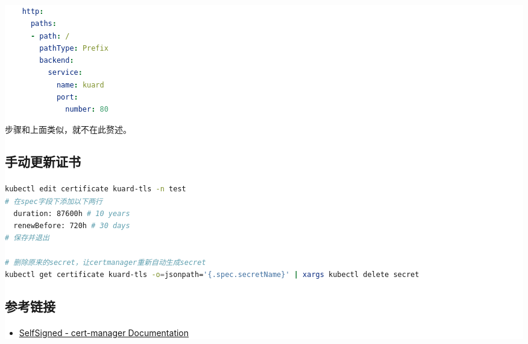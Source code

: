 ```yaml
    http:
      paths:
      - path: /
        pathType: Prefix
        backend:
          service:
            name: kuard
            port:
              number: 80
```

步骤和上面类似，就不在此赘述。
## 手动更新证书

```bash
kubectl edit certificate kuard-tls -n test
# 在spec字段下添加以下两行
  duration: 87600h # 10 years
  renewBefore: 720h # 30 days
# 保存并退出

# 删除原来的secret，让certmanager重新自动生成secret
kubectl get certificate kuard-tls -o=jsonpath='{.spec.secretName}' | xargs kubectl delete secret
```

## 参考链接

-  [SelfSigned - cert-manager Documentation](https://cert-manager.io/docs/configuration/selfsigned/)

